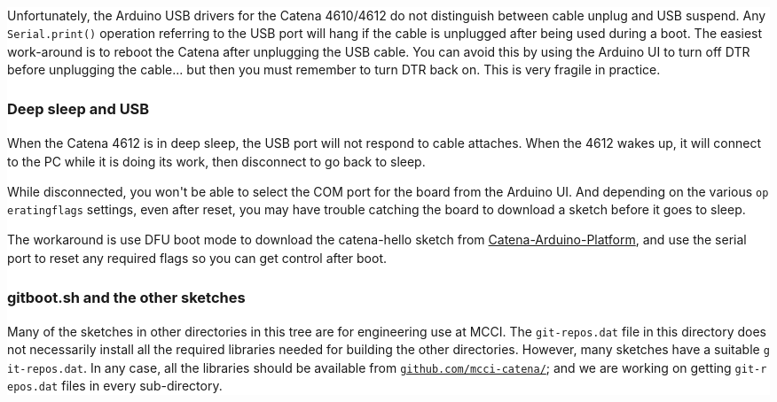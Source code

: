 Unfortunately, the Arduino USB drivers for the Catena 4610/4612 do not distinguish between cable unplug and USB suspend. Any `Serial.print()` operation referring to the USB port will hang if the cable is unplugged after being used during a boot. The easiest work-around is to reboot the Catena after unplugging the USB cable. You can avoid this by using the Arduino UI to turn off DTR before unplugging the cable... but then you must remember to turn DTR back on. This is very fragile in practice.

### Deep sleep and USB

When the Catena 4612 is in deep sleep, the USB port will not respond to cable attaches. When the 4612 wakes up, it will connect to the PC while it is doing its work, then disconnect to go back to sleep.

While disconnected, you won't be able to select the COM port for the board from the Arduino UI. And depending on the various `operatingflags` settings, even after reset, you may have trouble catching the board to download a sketch before it goes to sleep.

The workaround is use DFU boot mode to download the catena-hello sketch from [Catena-Arduino-Platform](https://github.com/mcci-catena/Catena-Arduino-Platform), and use the serial port to reset any required flags so you can get control after boot.

### gitboot.sh and the other sketches

Many of the sketches in other directories in this tree are for engineering use at MCCI. The `git-repos.dat` file in this directory does not necessarily install all the required libraries needed for building the other directories. However, many sketches have a suitable `git-repos.dat`. In any case, all the libraries should be available from [`github.com/mcci-catena/`](https://github.com/mcci-catena/); and we are working on getting `git-repos.dat` files in every sub-directory.
